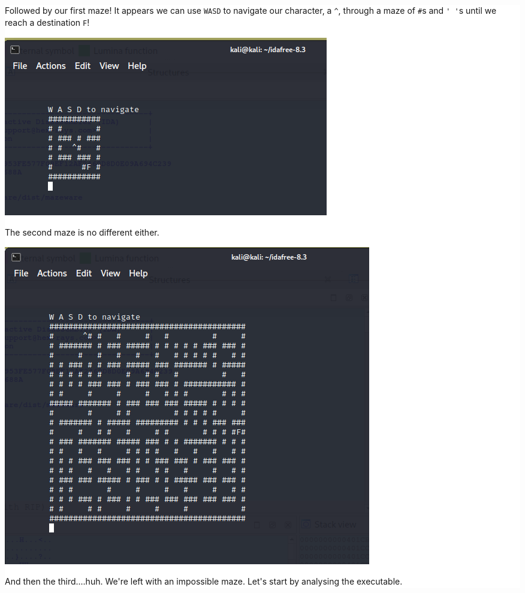 Followed by our first maze! It appears we can use `WASD` to navigate our character, a `^`, through a maze of `#`s and `' '`s until we reach a destination `F`!

![alt text](Images/image-3.png)

The second maze is no different either.

![alt text](Images/image-4.png)

And then the third....huh. We're left with an impossible maze. Let's start by analysing the executable.
